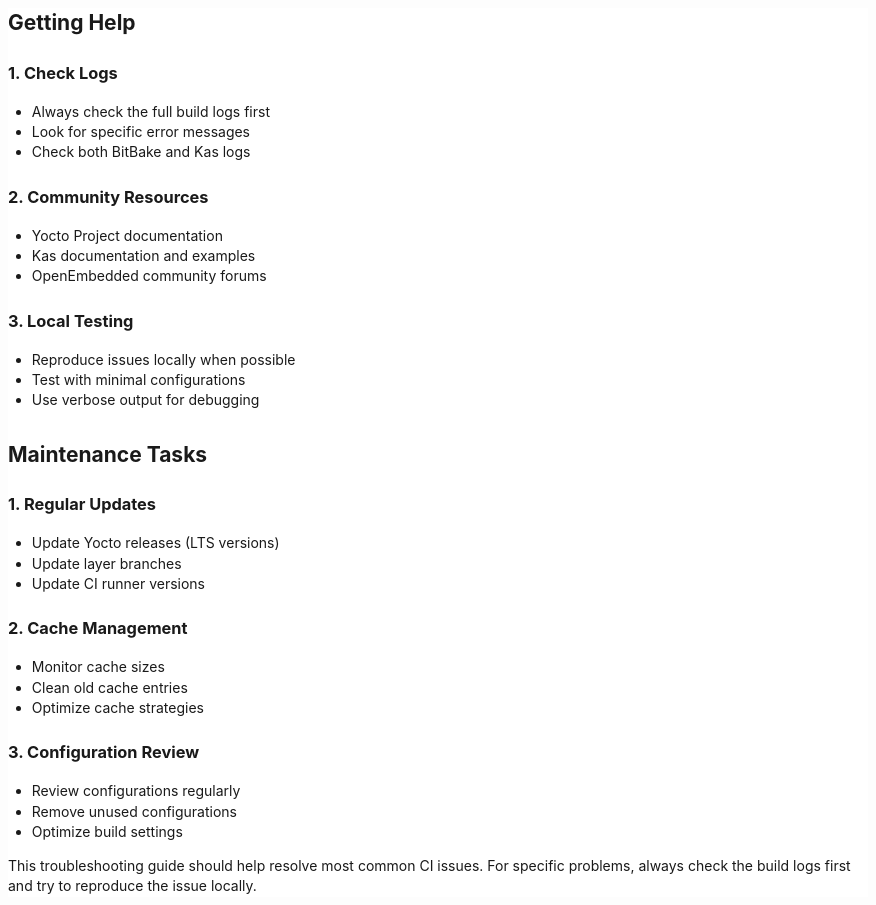 ## Getting Help

### 1. Check Logs
- Always check the full build logs first
- Look for specific error messages
- Check both BitBake and Kas logs

### 2. Community Resources
- Yocto Project documentation
- Kas documentation and examples
- OpenEmbedded community forums

### 3. Local Testing
- Reproduce issues locally when possible
- Test with minimal configurations
- Use verbose output for debugging

## Maintenance Tasks

### 1. Regular Updates
- Update Yocto releases (LTS versions)
- Update layer branches
- Update CI runner versions

### 2. Cache Management
- Monitor cache sizes
- Clean old cache entries
- Optimize cache strategies

### 3. Configuration Review
- Review configurations regularly
- Remove unused configurations
- Optimize build settings

This troubleshooting guide should help resolve most common CI issues. For specific problems, always check the build logs first and try to reproduce the issue locally.